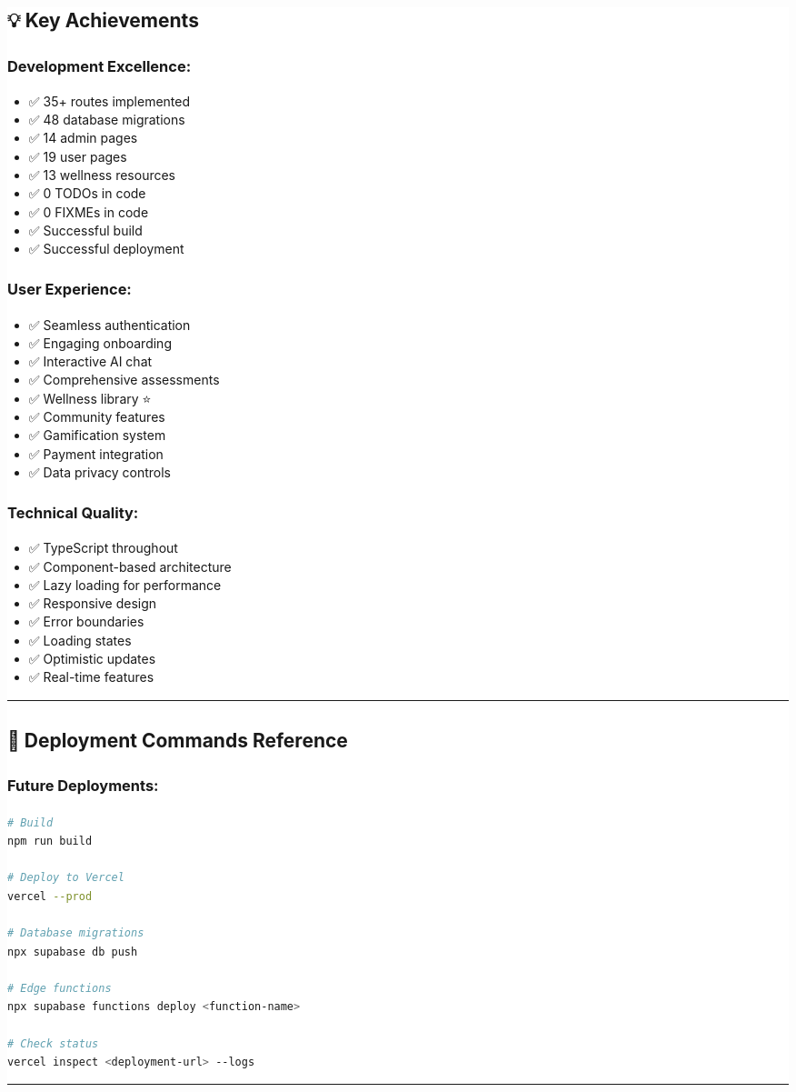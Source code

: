 
## 💡 Key Achievements

### Development Excellence:
- ✅ 35+ routes implemented
- ✅ 48 database migrations
- ✅ 14 admin pages
- ✅ 19 user pages
- ✅ 13 wellness resources
- ✅ 0 TODOs in code
- ✅ 0 FIXMEs in code
- ✅ Successful build
- ✅ Successful deployment

### User Experience:
- ✅ Seamless authentication
- ✅ Engaging onboarding
- ✅ Interactive AI chat
- ✅ Comprehensive assessments
- ✅ Wellness library ⭐
- ✅ Community features
- ✅ Gamification system
- ✅ Payment integration
- ✅ Data privacy controls

### Technical Quality:
- ✅ TypeScript throughout
- ✅ Component-based architecture
- ✅ Lazy loading for performance
- ✅ Responsive design
- ✅ Error boundaries
- ✅ Loading states
- ✅ Optimistic updates
- ✅ Real-time features

---

## 🎯 Deployment Commands Reference

### Future Deployments:
```bash
# Build
npm run build

# Deploy to Vercel
vercel --prod

# Database migrations
npx supabase db push

# Edge functions
npx supabase functions deploy <function-name>

# Check status
vercel inspect <deployment-url> --logs
```

---